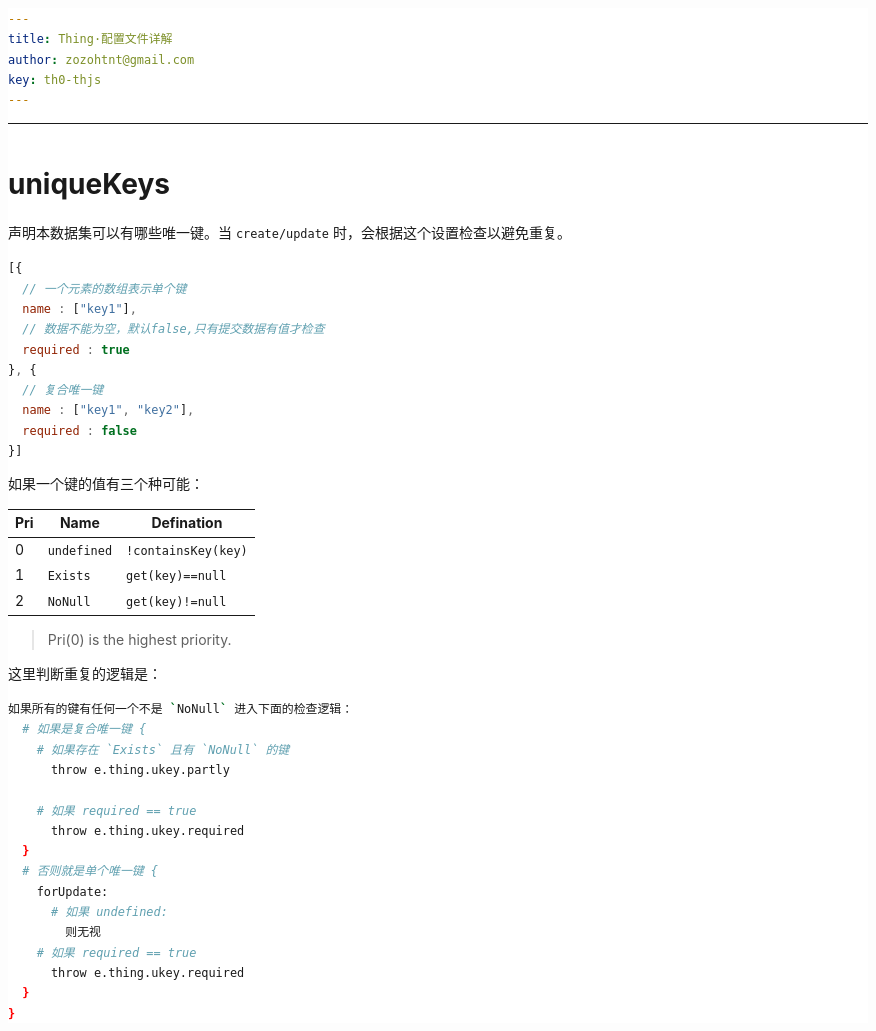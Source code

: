 ```yaml
---
title: Thing·配置文件详解
author: zozohtnt@gmail.com
key: th0-thjs
---
```


--------------------------------------
# uniqueKeys

声明本数据集可以有哪些唯一键。当 `create/update` 时，会根据这个设置检查以避免重复。

```js
[{
  // 一个元素的数组表示单个键
  name : ["key1"],
  // 数据不能为空，默认false,只有提交数据有值才检查
  required : true
}, {
  // 复合唯一键
  name : ["key1", "key2"],
  required : false
}]
```

如果一个键的值有三个种可能：

Pri | Name        | Defination
----|-------------|-------------------
 0  | `undefined` | `!containsKey(key)`
 1  | `Exists`    | `get(key)==null`
 2  | `NoNull`    | `get(key)!=null`

> Pri(0) is the highest priority.

这里判断重复的逻辑是：

```bash
如果所有的键有任何一个不是 `NoNull` 进入下面的检查逻辑：
  # 如果是复合唯一键 {
    # 如果存在 `Exists` 且有 `NoNull` 的键
      throw e.thing.ukey.partly

    # 如果 required == true
      throw e.thing.ukey.required  
  }
  # 否则就是单个唯一键 {
    forUpdate:
      # 如果 undefined:
        则无视
    # 如果 required == true
      throw e.thing.ukey.required
  }
}
```
